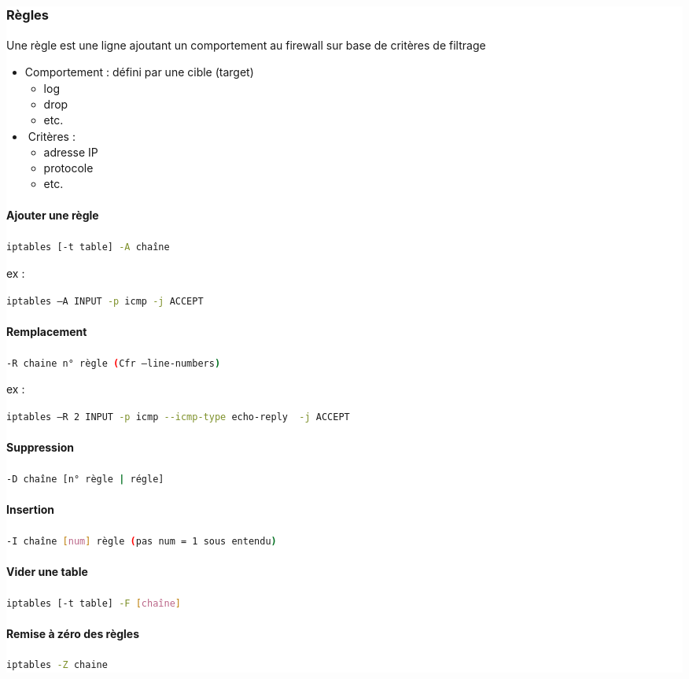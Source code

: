 ### Règles

Une règle est une ligne ajoutant un comportement au firewall sur base de critères de filtrage

- Comportement : défini par une cible (target)
  - log
  - drop
  - etc.
- ​	Critères :
  - adresse IP
  - protocole
  - etc.

#### Ajouter une règle

```bash
iptables [-t table] -A chaîne 
```

ex :

```bash
iptables –A INPUT -p icmp -j ACCEPT
```

#### Remplacement

```bash
-R chaine n° règle (Cfr –line-numbers)
```

ex :

```bash
iptables –R 2 INPUT -p icmp --icmp-type echo-reply  -j ACCEPT 
```

#### Suppression

```bash
-D chaîne [n° règle | régle]
```

#### Insertion

```bash
-I chaîne [num] règle (pas num = 1 sous entendu)
```

#### Vider une table

```bash
iptables [-t table] -F [chaîne]
```

#### Remise à zéro des règles

```bash
iptables -Z chaine
```
